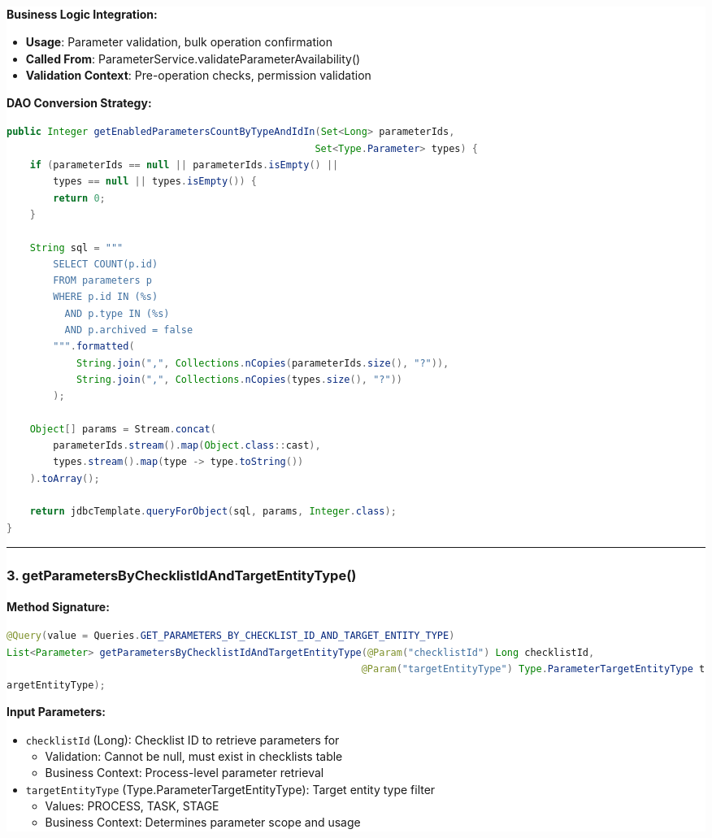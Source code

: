 **Business Logic Integration:**
- **Usage**: Parameter validation, bulk operation confirmation
- **Called From**: ParameterService.validateParameterAvailability()
- **Validation Context**: Pre-operation checks, permission validation

**DAO Conversion Strategy:**
```java
public Integer getEnabledParametersCountByTypeAndIdIn(Set<Long> parameterIds, 
                                                     Set<Type.Parameter> types) {
    if (parameterIds == null || parameterIds.isEmpty() || 
        types == null || types.isEmpty()) {
        return 0;
    }
    
    String sql = """
        SELECT COUNT(p.id) 
        FROM parameters p 
        WHERE p.id IN (%s)
          AND p.type IN (%s)
          AND p.archived = false
        """.formatted(
            String.join(",", Collections.nCopies(parameterIds.size(), "?")),
            String.join(",", Collections.nCopies(types.size(), "?"))
        );
    
    Object[] params = Stream.concat(
        parameterIds.stream().map(Object.class::cast),
        types.stream().map(type -> type.toString())
    ).toArray();
    
    return jdbcTemplate.queryForObject(sql, params, Integer.class);
}
```

---

### 3. getParametersByChecklistIdAndTargetEntityType()

**Method Signature:**
```java
@Query(value = Queries.GET_PARAMETERS_BY_CHECKLIST_ID_AND_TARGET_ENTITY_TYPE)
List<Parameter> getParametersByChecklistIdAndTargetEntityType(@Param("checklistId") Long checklistId, 
                                                             @Param("targetEntityType") Type.ParameterTargetEntityType targetEntityType);
```

**Input Parameters:**
- `checklistId` (Long): Checklist ID to retrieve parameters for
  - Validation: Cannot be null, must exist in checklists table
  - Business Context: Process-level parameter retrieval
- `targetEntityType` (Type.ParameterTargetEntityType): Target entity type filter
  - Values: PROCESS, TASK, STAGE
  - Business Context: Determines parameter scope and usage
